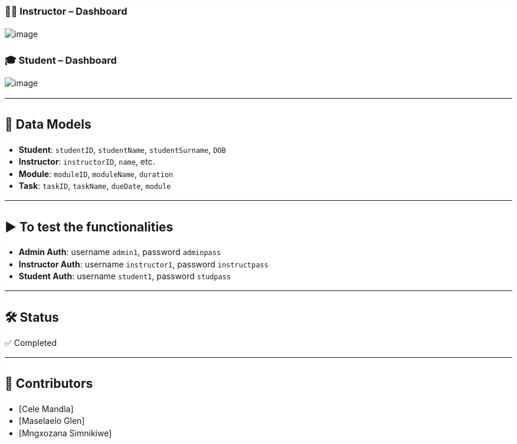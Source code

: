
### 🧑‍🏫 Instructor – Dashboard
<img width="1657" height="896" alt="image" src="https://github.com/user-attachments/assets/3ffb06c1-2e50-41a2-86e8-fe839867d1cb" />


### 🎓 Student – Dashboard
<img width="1670" height="907" alt="image" src="https://github.com/user-attachments/assets/7b920edf-31e2-41f2-9b3c-0825439e8cd6" />





---

## 📂 Data Models

- **Student**: `studentID`, `studentName`, `studentSurname`, `DOB`
- **Instructor**: `instructorID`, `name`, etc.
- **Module**: `moduleID`, `moduleName`, `duration`
- **Task**: `taskID`, `taskName`, `dueDate`, `module`

---
## ▶️ To test the functionalities
- **Admin Auth**: username `admin1`, password `adminpass`
- **Instructor Auth**: username `instructor1`, password `instructpass`
- **Student Auth**: username `student1`, password `studpass`
  
---

## 🛠 Status

✅ Completed
 
---

## 🙌 Contributors

- [Cele Mandla]
- [Maselaelo Glen]
- [Mngxozana Simnikiwe]
